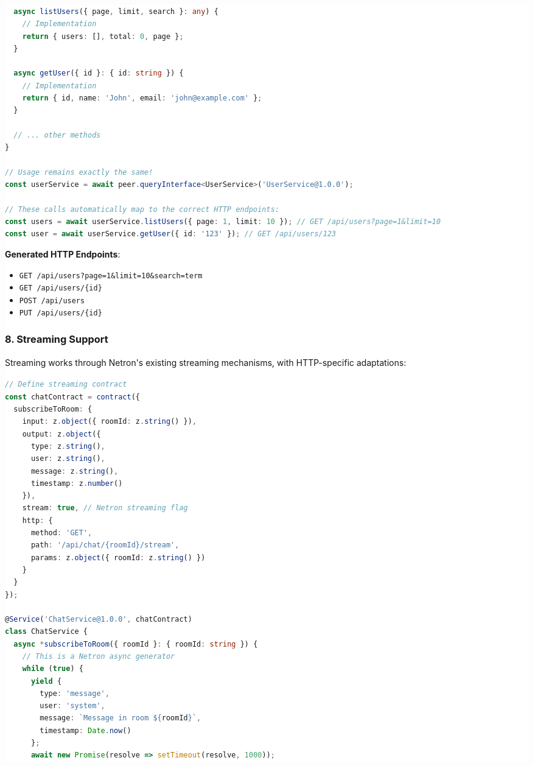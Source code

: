 ```typescript
  async listUsers({ page, limit, search }: any) {
    // Implementation
    return { users: [], total: 0, page };
  }

  async getUser({ id }: { id: string }) {
    // Implementation
    return { id, name: 'John', email: 'john@example.com' };
  }

  // ... other methods
}

// Usage remains exactly the same!
const userService = await peer.queryInterface<UserService>('UserService@1.0.0');

// These calls automatically map to the correct HTTP endpoints:
const users = await userService.listUsers({ page: 1, limit: 10 }); // GET /api/users?page=1&limit=10
const user = await userService.getUser({ id: '123' }); // GET /api/users/123
```

**Generated HTTP Endpoints**:
- `GET /api/users?page=1&limit=10&search=term`
- `GET /api/users/{id}`
- `POST /api/users`
- `PUT /api/users/{id}`

### 8. Streaming Support

Streaming works through Netron's existing streaming mechanisms, with HTTP-specific adaptations:

```typescript
// Define streaming contract
const chatContract = contract({
  subscribeToRoom: {
    input: z.object({ roomId: z.string() }),
    output: z.object({
      type: z.string(),
      user: z.string(),
      message: z.string(),
      timestamp: z.number()
    }),
    stream: true, // Netron streaming flag
    http: {
      method: 'GET',
      path: '/api/chat/{roomId}/stream',
      params: z.object({ roomId: z.string() })
    }
  }
});

@Service('ChatService@1.0.0', chatContract)
class ChatService {
  async *subscribeToRoom({ roomId }: { roomId: string }) {
    // This is a Netron async generator
    while (true) {
      yield {
        type: 'message',
        user: 'system',
        message: `Message in room ${roomId}`,
        timestamp: Date.now()
      };
      await new Promise(resolve => setTimeout(resolve, 1000));
```